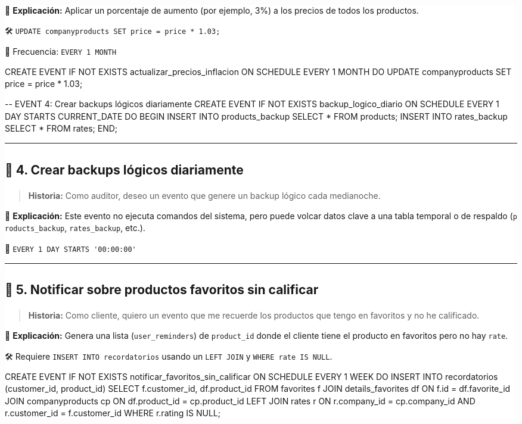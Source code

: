    🧠 **Explicación:**
    Aplicar un porcentaje de aumento (por ejemplo, 3%) a los precios de todos los productos.

   🛠️ `UPDATE companyproducts SET price = price * 1.03;`

   📅 Frecuencia: `EVERY 1 MONTH`

   CREATE EVENT IF NOT EXISTS actualizar_precios_inflacion
   ON SCHEDULE EVERY 1 MONTH
   DO
   UPDATE companyproducts
   SET price = price * 1.03;
   
   -- EVENT 4: Crear backups lógicos diariamente
   CREATE EVENT IF NOT EXISTS backup_logico_diario
   ON SCHEDULE EVERY 1 DAY STARTS CURRENT_DATE
   DO
   BEGIN
     INSERT INTO products_backup SELECT * FROM products;
     INSERT INTO rates_backup SELECT * FROM rates;
   END;
   
   ------
   
   ## 🔹 **4. Crear backups lógicos diariamente**
   
   > **Historia:** Como auditor, deseo un evento que genere un backup lógico cada medianoche.
   
   🧠 **Explicación:**
    Este evento no ejecuta comandos del sistema, pero puede volcar datos clave a una tabla temporal o de respaldo (`products_backup`, `rates_backup`, etc.).

   📅 `EVERY 1 DAY STARTS '00:00:00'`
   
   ------
   
   ## 🔹 **5. Notificar sobre productos favoritos sin calificar**
   
   > **Historia:** Como cliente, quiero un evento que me recuerde los productos que tengo en favoritos y no he calificado.
   
   🧠 **Explicación:**
    Genera una lista (`user_reminders`) de `product_id` donde el cliente tiene el producto en favoritos pero no hay `rate`.

   🛠️ Requiere `INSERT INTO recordatorios` usando un `LEFT JOIN` y `WHERE rate IS NULL`.
   
   CREATE EVENT IF NOT EXISTS notificar_favoritos_sin_calificar
   ON SCHEDULE EVERY 1 WEEK
   DO
   INSERT INTO recordatorios (customer_id, product_id)
   SELECT f.customer_id, df.product_id
   FROM favorites f
   JOIN details_favorites df ON f.id = df.favorite_id
   JOIN companyproducts cp ON df.product_id = cp.product_id
   LEFT JOIN rates r ON r.company_id = cp.company_id AND r.customer_id = f.customer_id
   WHERE r.rating IS NULL;
   